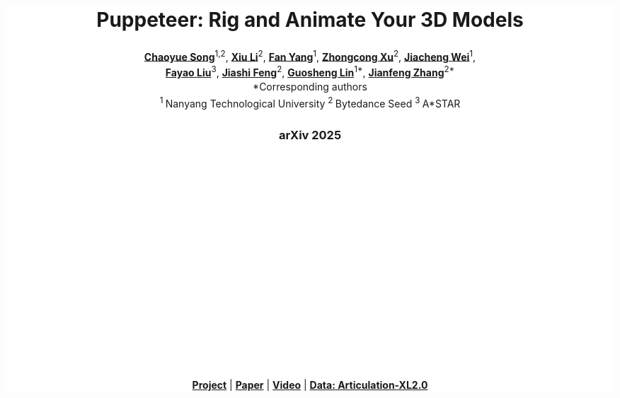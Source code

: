 <div align="center">

<h1>Puppeteer: Rig and Animate Your 3D Models</h1>

<p>
  <a href="https://chaoyuesong.github.io"><strong>Chaoyue Song</strong></a><sup>1,2</sup>,
  <a href="https://lixiulive.com/"><strong>Xiu Li</strong></a><sup>2</sup>,
  <a href="https://scholar.google.com/citations?user=afDvaa8AAAAJ&hl"><strong>Fan Yang</strong></a><sup>1</sup>,
  <a href="https://zcxu-eric.github.io/"><strong>Zhongcong Xu</strong></a><sup>2</sup>,
  <a href="https://plusmultiply.github.io/"><strong>Jiacheng Wei</strong></a><sup>1</sup>,
 <br>
  <a href="https://sites.google.com/site/fayaoliu"><strong>Fayao Liu</strong></a><sup>3</sup>,
  <a href="https://scholar.google.com.sg/citations?user=Q8iay0gAAAAJ"><strong>Jiashi Feng</strong></a><sup>2</sup>,
  <a href="https://guosheng.github.io/"><strong>Guosheng Lin</strong></a><sup>1*</sup>,
  <a href="https://jfzhang95.github.io/"><strong>Jianfeng Zhang</strong></a><sup>2*</sup>
  <br>
  *Corresponding authors
  <br>
    <sup>1 </sup>Nanyang Technological University
  <sup>2 </sup>Bytedance Seed
  <sup>3 </sup>A*STAR
</p>

<h3>arXiv 2025</h3>

<div align="center">
  <img width="80%" src="assets/puppeteer_teaser.gif">
</div>

<p>
  <a href="https://chaoyuesong.github.io/Puppeteer/"><strong>Project</strong></a> |
  <a href="https://arxiv.org/abs/2508.10898"><strong>Paper</strong></a> | 
  <a href="https://www.youtube.com/watch?v=DnKx803JHyI"><strong>Video</strong></a> |
  <a href="https://huggingface.co/datasets/chaoyue7/Articulation-XL2.0"><strong>Data: Articulation-XL2.0</strong></a>
</p>
